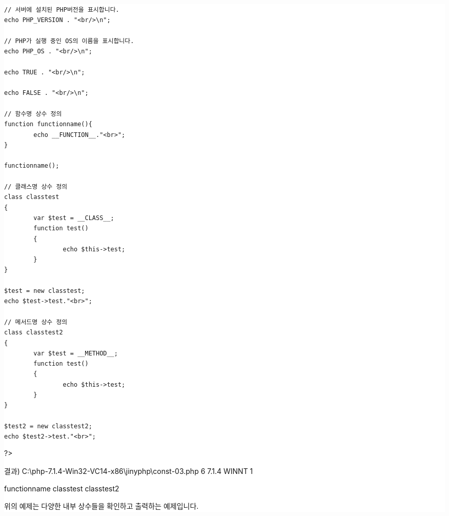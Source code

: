	// 서버에 설치된 PHP버전을 표시합니다.
	echo PHP_VERSION . "<br/>\n";

	// PHP가 실행 중인 OS의 이름을 표시합니다.
	echo PHP_OS . "<br/>\n";

	echo TRUE . "<br/>\n";

	echo FALSE . "<br/>\n";  

	// 함수명 상수 정의 
	function functionname(){ 
    		echo __FUNCTION__."<br>"; 
	} 
	
	functionname();

	// 클래스명 상수 정의 
	class classtest
	{ 
    		var $test = __CLASS__; 
    		function test()
    		{ 
           			echo $this->test; 
    		} 
	} 

	$test = new classtest; 
	echo $test->test."<br>";

	// 메서드명 상수 정의 
	class classtest2
	{ 
    		var $test = __METHOD__; 
    		function test()
    		{ 
          			echo $this->test; 
    		} 
	} 

	$test2 = new classtest2; 
	echo $test2->test."<br>";
	

 ?>

결과)
C:\php-7.1.4-Win32-VC14-x86\jinyphp\const-03.php
6
7.1.4
WINNT
1

functionname
classtest
classtest2

위의 예제는 다양한 내부 상수들을 확인하고 출력하는 예제입니다.
